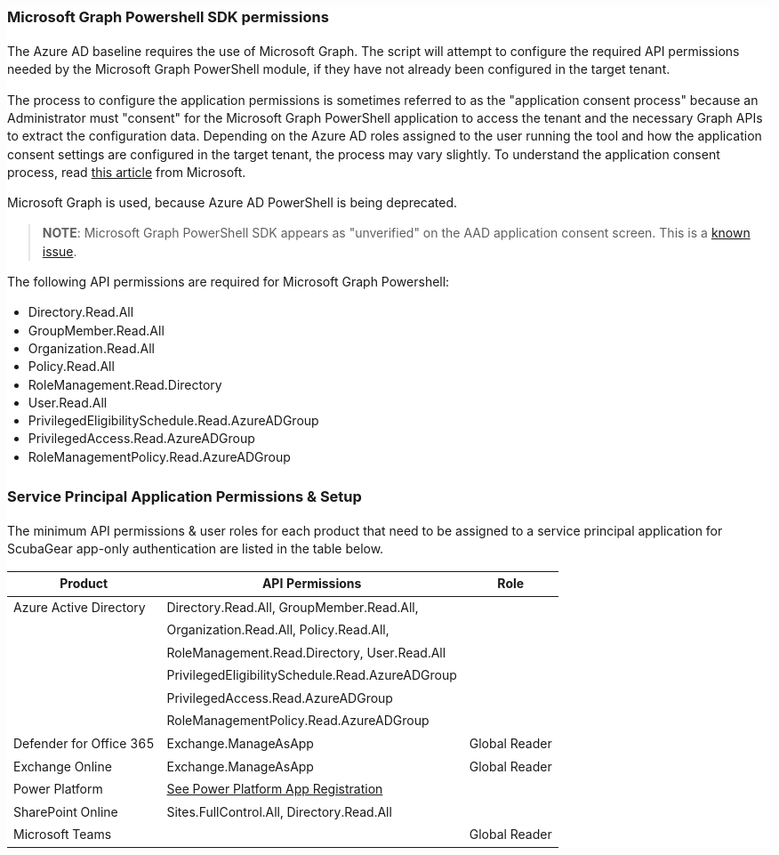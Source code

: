 ### Microsoft Graph Powershell SDK permissions
The Azure AD baseline requires the use of Microsoft Graph. The script will attempt to configure the required API permissions needed by the Microsoft Graph PowerShell module, if they have not already been configured in the target tenant.

The process to configure the application permissions is sometimes referred to as the "application consent process" because an Administrator must "consent" for the Microsoft Graph PowerShell application to access the tenant and the necessary Graph APIs to extract the configuration data. Depending on the Azure AD roles assigned to the user running the tool and how the application consent settings are configured in the target tenant, the process may vary slightly. To understand the application consent process, read [this article](https://learn.microsoft.com/en-us/azure/active-directory/develop/application-consent-experience) from Microsoft.

Microsoft Graph is used, because Azure AD PowerShell is being deprecated.

> **NOTE**: Microsoft Graph PowerShell SDK appears as "unverified" on the AAD application consent screen. This is a [known issue](https://github.com/microsoftgraph/msgraph-sdk-powershell/issues/482).

The following API permissions are required for Microsoft Graph Powershell:

- Directory.Read.All
- GroupMember.Read.All
- Organization.Read.All
- Policy.Read.All
- RoleManagement.Read.Directory
- User.Read.All
- PrivilegedEligibilitySchedule.Read.AzureADGroup
- PrivilegedAccess.Read.AzureADGroup
- RoleManagementPolicy.Read.AzureADGroup

### Service Principal Application Permissions & Setup
The minimum API permissions & user roles for each product that need to be assigned to a service principal application for ScubaGear app-only authentication are listed in the table below.

| Product                  | API Permissions                                      | Role                             |
|--------------------------|------------------------------------------------------|----------------------------------|
| Azure Active Directory   | Directory.Read.All, GroupMember.Read.All,            |                                  |
|                          | Organization.Read.All, Policy.Read.All,              |                                  |
|                          | RoleManagement.Read.Directory, User.Read.All         |                                  |
|                          | PrivilegedEligibilitySchedule.Read.AzureADGroup      |                                  |
|                          | PrivilegedAccess.Read.AzureADGroup                   |                                  |
|                          | RoleManagementPolicy.Read.AzureADGroup               |                                  |
| Defender for Office 365  | Exchange.ManageAsApp                                 | Global Reader                    |
| Exchange Online          | Exchange.ManageAsApp                                 | Global Reader                    |
| Power Platform           | [See Power Platform App Registration](#power-platform-app-registration)|                |
| SharePoint Online        | Sites.FullControl.All, Directory.Read.All            |                                  |
| Microsoft Teams          |                                                      | Global Reader                    |
